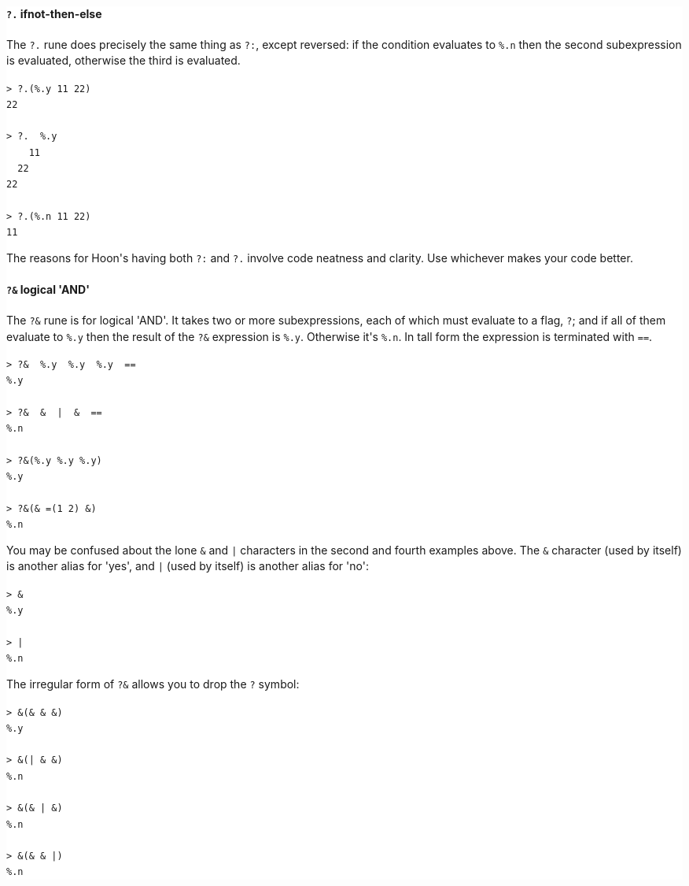 #### `?.` ifnot-then-else

The `?.` rune does precisely the same thing as `?:`, except reversed: if the condition evaluates to `%.n` then the second subexpression is evaluated, otherwise the third is evaluated.

```
> ?.(%.y 11 22)
22

> ?.  %.y
    11
  22
22

> ?.(%.n 11 22)
11
```

The reasons for Hoon's having both `?:` and `?.` involve code neatness and clarity.  Use whichever makes your code better.

#### `?&` logical 'AND'

The `?&` rune is for logical 'AND'.  It takes two or more subexpressions, each of which must evaluate to a flag, `?`; and if all of them evaluate to `%.y` then the result of the `?&` expression is `%.y`.  Otherwise it's `%.n`.  In tall form the expression is terminated with `==`.

```
> ?&  %.y  %.y  %.y  ==
%.y

> ?&  &  |  &  ==
%.n

> ?&(%.y %.y %.y)
%.y

> ?&(& =(1 2) &)
%.n
```

You may be confused about the lone `&` and `|` characters in the second and fourth examples above.  The `&` character (used by itself) is another alias for 'yes', and `|` (used by itself) is another alias for 'no':

```
> &
%.y

> |
%.n
```

The irregular form of `?&` allows you to drop the `?` symbol:

```
> &(& & &)
%.y

> &(| & &)
%.n

> &(& | &)
%.n

> &(& & |)
%.n
```

